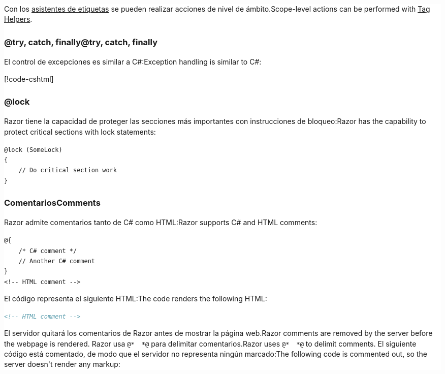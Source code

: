 <span data-ttu-id="c9cf4-193">Con los [asistentes de etiquetas](xref:mvc/views/tag-helpers/intro) se pueden realizar acciones de nivel de ámbito.</span><span class="sxs-lookup"><span data-stu-id="c9cf4-193">Scope-level actions can be performed with [Tag Helpers](xref:mvc/views/tag-helpers/intro).</span></span>

### <a name="try-catch-finally"></a><span data-ttu-id="c9cf4-194">@try, catch, finally</span><span class="sxs-lookup"><span data-stu-id="c9cf4-194">@try, catch, finally</span></span>

<span data-ttu-id="c9cf4-195">El control de excepciones es similar a C#:</span><span class="sxs-lookup"><span data-stu-id="c9cf4-195">Exception handling is similar to C#:</span></span>

[!code-cshtml[](razor/sample/Views/Home/Contact7.cshtml)]

### <a name="lock"></a>@lock

<span data-ttu-id="c9cf4-196">Razor tiene la capacidad de proteger las secciones más importantes con instrucciones de bloqueo:</span><span class="sxs-lookup"><span data-stu-id="c9cf4-196">Razor has the capability to protect critical sections with lock statements:</span></span>

```cshtml
@lock (SomeLock)
{
    // Do critical section work
}
```

### <a name="comments"></a><span data-ttu-id="c9cf4-197">Comentarios</span><span class="sxs-lookup"><span data-stu-id="c9cf4-197">Comments</span></span>

<span data-ttu-id="c9cf4-198">Razor admite comentarios tanto de C# como HTML:</span><span class="sxs-lookup"><span data-stu-id="c9cf4-198">Razor supports C# and HTML comments:</span></span>

```cshtml
@{
    /* C# comment */
    // Another C# comment
}
<!-- HTML comment -->
```

<span data-ttu-id="c9cf4-199">El código representa el siguiente HTML:</span><span class="sxs-lookup"><span data-stu-id="c9cf4-199">The code renders the following HTML:</span></span>

```html
<!-- HTML comment -->
```

<span data-ttu-id="c9cf4-200">El servidor quitará los comentarios de Razor antes de mostrar la página web.</span><span class="sxs-lookup"><span data-stu-id="c9cf4-200">Razor comments are removed by the server before the webpage is rendered.</span></span> <span data-ttu-id="c9cf4-201">Razor usa `@*  *@` para delimitar comentarios.</span><span class="sxs-lookup"><span data-stu-id="c9cf4-201">Razor uses `@*  *@` to delimit comments.</span></span> <span data-ttu-id="c9cf4-202">El siguiente código está comentado, de modo que el servidor no representa ningún marcado:</span><span class="sxs-lookup"><span data-stu-id="c9cf4-202">The following code is commented out, so the server doesn't render any markup:</span></span>
